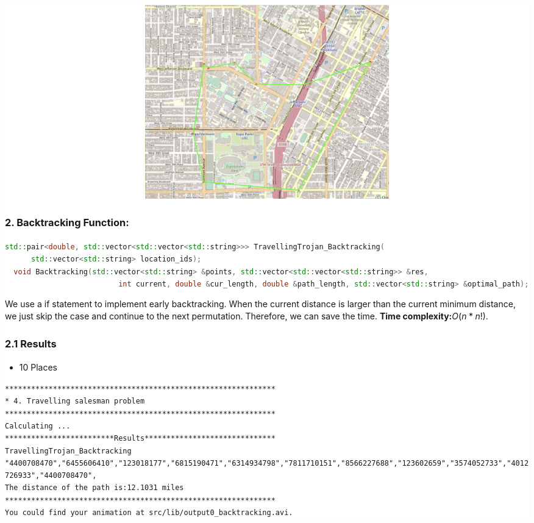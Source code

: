 <p align="center"><img src="img/10bruteforce.png" width="400" alt="10bruteforce"/></p>

### 2. Backtracking Function:
```c++
std::pair<double, std::vector<std::vector<std::string>>> TravellingTrojan_Backtracking(
      std::vector<std::string> location_ids);
  void Backtracking(std::vector<std::string> &points, std::vector<std::vector<std::string>> &res, 
                          int current, double &cur_length, double &path_length, std::vector<std::string> &optimal_path);
```

We use a if statement to implement early backtracking. When the current distance is larger than the current minimum distance, we just skip the case and continue to the next permutation. Therefore, we can save the time.
**Time complexity:**$O(n*n!)$.
### 2.1 Results
- 10 Places
```shell
**************************************************************
* 4. Travelling salesman problem                              
**************************************************************
Calculating ...
*************************Results******************************
TravellingTrojan_Backtracking
"4400708470","6455606410","123018177","6815190471","6314934798","7811710151","8566227688","123602659","3574052733","4012726933","4400708470",
The distance of the path is:12.1031 miles
**************************************************************
You could find your animation at src/lib/output0_backtracking.avi.
```